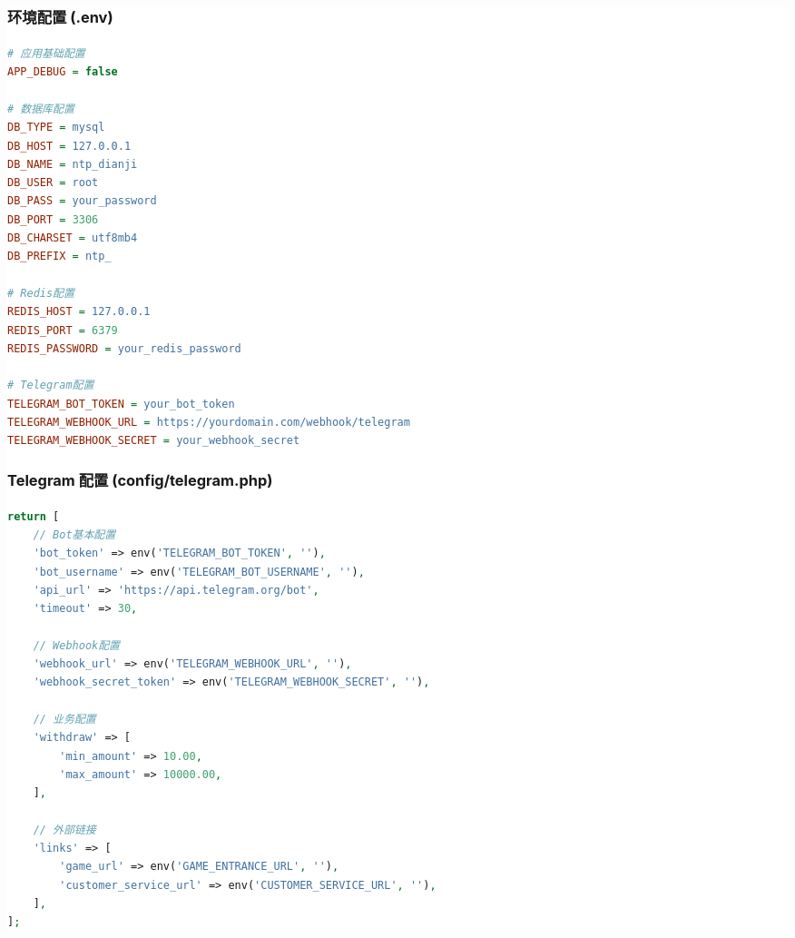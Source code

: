 ### 环境配置 (.env)
```ini
# 应用基础配置
APP_DEBUG = false

# 数据库配置
DB_TYPE = mysql
DB_HOST = 127.0.0.1
DB_NAME = ntp_dianji
DB_USER = root
DB_PASS = your_password
DB_PORT = 3306
DB_CHARSET = utf8mb4
DB_PREFIX = ntp_

# Redis配置
REDIS_HOST = 127.0.0.1
REDIS_PORT = 6379
REDIS_PASSWORD = your_redis_password

# Telegram配置
TELEGRAM_BOT_TOKEN = your_bot_token
TELEGRAM_WEBHOOK_URL = https://yourdomain.com/webhook/telegram
TELEGRAM_WEBHOOK_SECRET = your_webhook_secret
```

### Telegram 配置 (config/telegram.php)
```php
return [
    // Bot基本配置
    'bot_token' => env('TELEGRAM_BOT_TOKEN', ''),
    'bot_username' => env('TELEGRAM_BOT_USERNAME', ''),
    'api_url' => 'https://api.telegram.org/bot',
    'timeout' => 30,
    
    // Webhook配置
    'webhook_url' => env('TELEGRAM_WEBHOOK_URL', ''),
    'webhook_secret_token' => env('TELEGRAM_WEBHOOK_SECRET', ''),
    
    // 业务配置
    'withdraw' => [
        'min_amount' => 10.00,
        'max_amount' => 10000.00,
    ],
    
    // 外部链接
    'links' => [
        'game_url' => env('GAME_ENTRANCE_URL', ''),
        'customer_service_url' => env('CUSTOMER_SERVICE_URL', ''),
    ],
];
```
